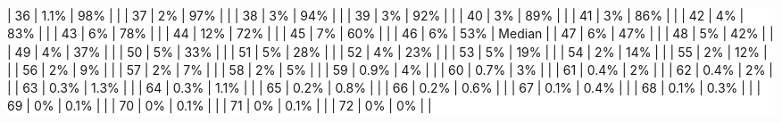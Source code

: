 | 36 | 1.1% | 98% |  |
| 37 | 2% | 97% |  |
| 38 | 3% | 94% |  |
| 39 | 3% | 92% |  |
| 40 | 3% | 89% |  |
| 41 | 3% | 86% |  |
| 42 | 4% | 83% |  |
| 43 | 6% | 78% |  |
| 44 | 12% | 72% |  |
| 45 | 7% | 60% |  |
| 46 | 6% | 53% | Median |
| 47 | 6% | 47% |  |
| 48 | 5% | 42% |  |
| 49 | 4% | 37% |  |
| 50 | 5% | 33% |  |
| 51 | 5% | 28% |  |
| 52 | 4% | 23% |  |
| 53 | 5% | 19% |  |
| 54 | 2% | 14% |  |
| 55 | 2% | 12% |  |
| 56 | 2% | 9% |  |
| 57 | 2% | 7% |  |
| 58 | 2% | 5% |  |
| 59 | 0.9% | 4% |  |
| 60 | 0.7% | 3% |  |
| 61 | 0.4% | 2% |  |
| 62 | 0.4% | 2% |  |
| 63 | 0.3% | 1.3% |  |
| 64 | 0.3% | 1.1% |  |
| 65 | 0.2% | 0.8% |  |
| 66 | 0.2% | 0.6% |  |
| 67 | 0.1% | 0.4% |  |
| 68 | 0.1% | 0.3% |  |
| 69 | 0% | 0.1% |  |
| 70 | 0% | 0.1% |  |
| 71 | 0% | 0.1% |  |
| 72 | 0% | 0% |  |
